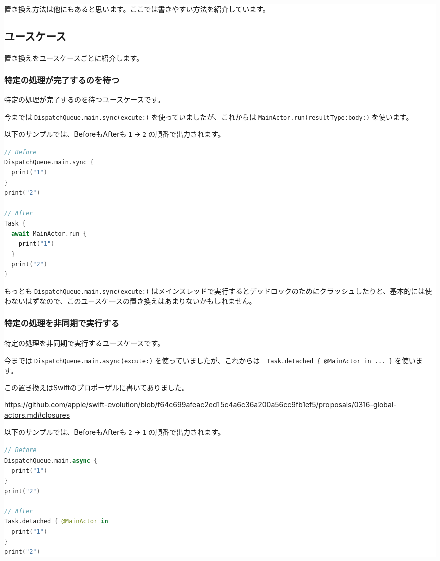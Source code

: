 置き換え方法は他にもあると思います。ここでは書きやすい方法を紹介しています。

## ユースケース

置き換えをユースケースごとに紹介します。

### 特定の処理が完了するのを待つ

特定の処理が完了するのを待つユースケースです。

今までは `DispatchQueue.main.sync(excute:)` を使っていましたが、これからは `MainActor.run(resultType:body:)` を使います。

以下のサンプルでは、BeforeもAfterも `1` → `2` の順番で出力されます。

```swift
// Before
DispatchQueue.main.sync {
  print("1")
}
print("2")

// After
Task {
  await MainActor.run {
    print("1")
  }
  print("2")
}
```

もっとも `DispatchQueue.main.sync(excute:)` はメインスレッドで実行するとデッドロックのためにクラッシュしたりと、基本的には使わないはずなので、このユースケースの置き換えはあまりないかもしれません。

### 特定の処理を非同期で実行する

特定の処理を非同期で実行するユースケースです。

今までは `DispatchQueue.main.async(excute:)` を使っていましたが、これからは　`Task.detached { @MainActor in ... }` を使います。

この置き換えはSwiftのプロポーザルに書いてありました。

https://github.com/apple/swift-evolution/blob/f64c699afeac2ed15c4a6c36a200a56cc9fb1ef5/proposals/0316-global-actors.md#closures

以下のサンプルでは、BeforeもAfterも `2` → `1` の順番で出力されます。

```swift
// Before
DispatchQueue.main.async {
  print("1")
}
print("2")

// After
Task.detached { @MainActor in
  print("1")
}
print("2")
```
